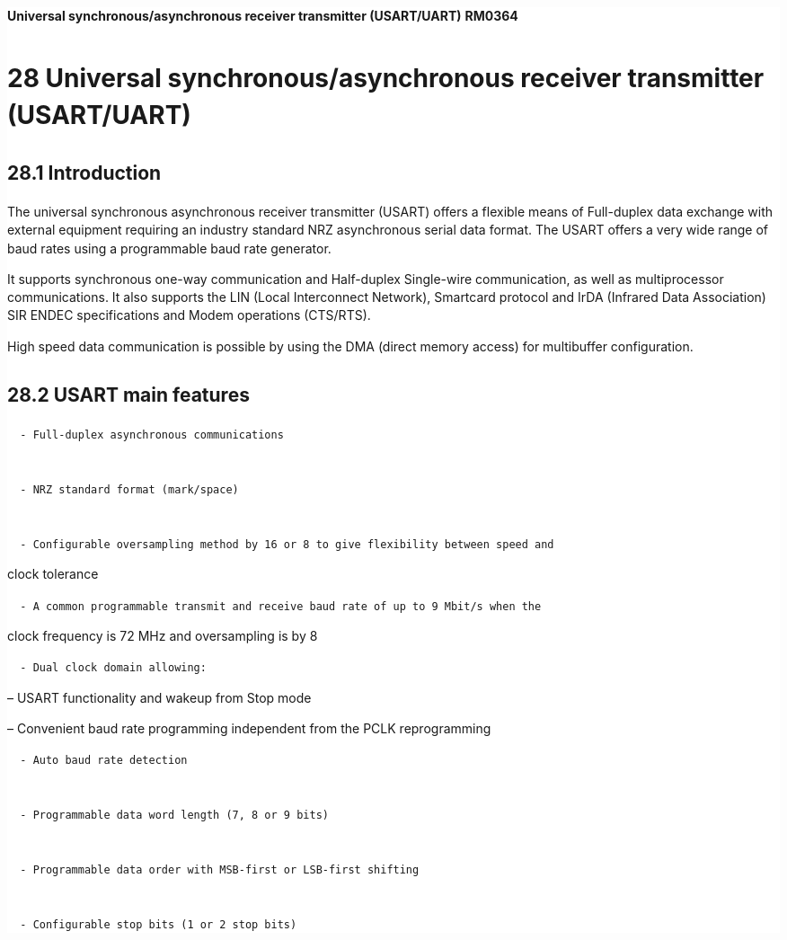 **Universal synchronous/asynchronous receiver transmitter (USART/UART)** **RM0364**

# **28 Universal synchronous/asynchronous receiver** **transmitter (USART/UART)**

## **28.1 Introduction**


The universal synchronous asynchronous receiver transmitter (USART) offers a flexible
means of Full-duplex data exchange with external equipment requiring an industry standard
NRZ asynchronous serial data format. The USART offers a very wide range of baud rates
using a programmable baud rate generator.


It supports synchronous one-way communication and Half-duplex Single-wire
communication, as well as multiprocessor communications. It also supports the LIN (Local
Interconnect Network), Smartcard protocol and IrDA (Infrared Data Association) SIR
ENDEC specifications and Modem operations (CTS/RTS).


High speed data communication is possible by using the DMA (direct memory access) for
multibuffer configuration.

## **28.2 USART main features**


      - Full-duplex asynchronous communications


      - NRZ standard format (mark/space)


      - Configurable oversampling method by 16 or 8 to give flexibility between speed and
clock tolerance


      - A common programmable transmit and receive baud rate of up to 9 Mbit/s when the
clock frequency is 72 MHz and oversampling is by 8


      - Dual clock domain allowing:


–
USART functionality and wakeup from Stop mode


–
Convenient baud rate programming independent from the PCLK reprogramming


      - Auto baud rate detection


      - Programmable data word length (7, 8 or 9 bits)


      - Programmable data order with MSB-first or LSB-first shifting


      - Configurable stop bits (1 or 2 stop bits)
